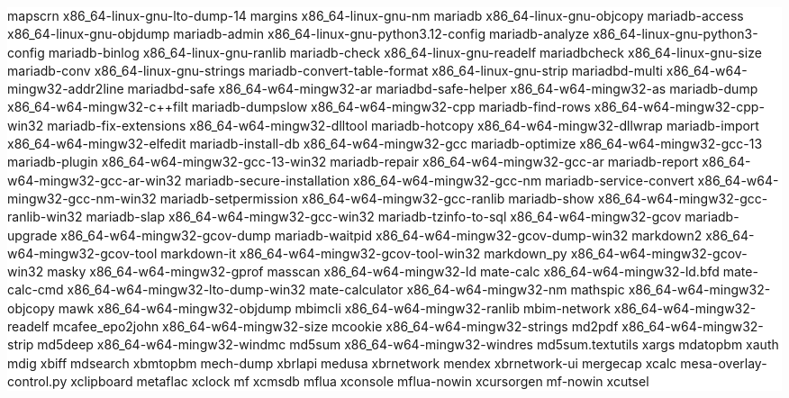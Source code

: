  mapscrn                               x86_64-linux-gnu-lto-dump-14
 margins                               x86_64-linux-gnu-nm
 mariadb                               x86_64-linux-gnu-objcopy
 mariadb-access                        x86_64-linux-gnu-objdump
 mariadb-admin                         x86_64-linux-gnu-python3.12-config
 mariadb-analyze                       x86_64-linux-gnu-python3-config
 mariadb-binlog                        x86_64-linux-gnu-ranlib
 mariadb-check                         x86_64-linux-gnu-readelf
 mariadbcheck                          x86_64-linux-gnu-size
 mariadb-conv                          x86_64-linux-gnu-strings
 mariadb-convert-table-format          x86_64-linux-gnu-strip
 mariadbd-multi                        x86_64-w64-mingw32-addr2line
 mariadbd-safe                         x86_64-w64-mingw32-ar
 mariadbd-safe-helper                  x86_64-w64-mingw32-as
 mariadb-dump                          x86_64-w64-mingw32-c++filt
 mariadb-dumpslow                      x86_64-w64-mingw32-cpp
 mariadb-find-rows                     x86_64-w64-mingw32-cpp-win32
 mariadb-fix-extensions                x86_64-w64-mingw32-dlltool
 mariadb-hotcopy                       x86_64-w64-mingw32-dllwrap
 mariadb-import                        x86_64-w64-mingw32-elfedit
 mariadb-install-db                    x86_64-w64-mingw32-gcc
 mariadb-optimize                      x86_64-w64-mingw32-gcc-13
 mariadb-plugin                        x86_64-w64-mingw32-gcc-13-win32
 mariadb-repair                        x86_64-w64-mingw32-gcc-ar
 mariadb-report                        x86_64-w64-mingw32-gcc-ar-win32
 mariadb-secure-installation           x86_64-w64-mingw32-gcc-nm
 mariadb-service-convert               x86_64-w64-mingw32-gcc-nm-win32
 mariadb-setpermission                 x86_64-w64-mingw32-gcc-ranlib
 mariadb-show                          x86_64-w64-mingw32-gcc-ranlib-win32
 mariadb-slap                          x86_64-w64-mingw32-gcc-win32
 mariadb-tzinfo-to-sql                 x86_64-w64-mingw32-gcov
 mariadb-upgrade                       x86_64-w64-mingw32-gcov-dump
 mariadb-waitpid                       x86_64-w64-mingw32-gcov-dump-win32
 markdown2                             x86_64-w64-mingw32-gcov-tool
 markdown-it                           x86_64-w64-mingw32-gcov-tool-win32
 markdown_py                           x86_64-w64-mingw32-gcov-win32
 masky                                 x86_64-w64-mingw32-gprof
 masscan                               x86_64-w64-mingw32-ld
 mate-calc                             x86_64-w64-mingw32-ld.bfd
 mate-calc-cmd                         x86_64-w64-mingw32-lto-dump-win32
 mate-calculator                       x86_64-w64-mingw32-nm
 mathspic                              x86_64-w64-mingw32-objcopy
 mawk                                  x86_64-w64-mingw32-objdump
 mbimcli                               x86_64-w64-mingw32-ranlib
 mbim-network                          x86_64-w64-mingw32-readelf
 mcafee_epo2john                       x86_64-w64-mingw32-size
 mcookie                               x86_64-w64-mingw32-strings
 md2pdf                                x86_64-w64-mingw32-strip
 md5deep                               x86_64-w64-mingw32-windmc
 md5sum                                x86_64-w64-mingw32-windres
 md5sum.textutils                      xargs
 mdatopbm                              xauth
 mdig                                  xbiff
 mdsearch                              xbmtopbm
 mech-dump                             xbrlapi
 medusa                                xbrnetwork
 mendex                                xbrnetwork-ui
 mergecap                              xcalc
 mesa-overlay-control.py               xclipboard
 metaflac                              xclock
 mf                                    xcmsdb
 mflua                                 xconsole
 mflua-nowin                           xcursorgen
 mf-nowin                              xcutsel